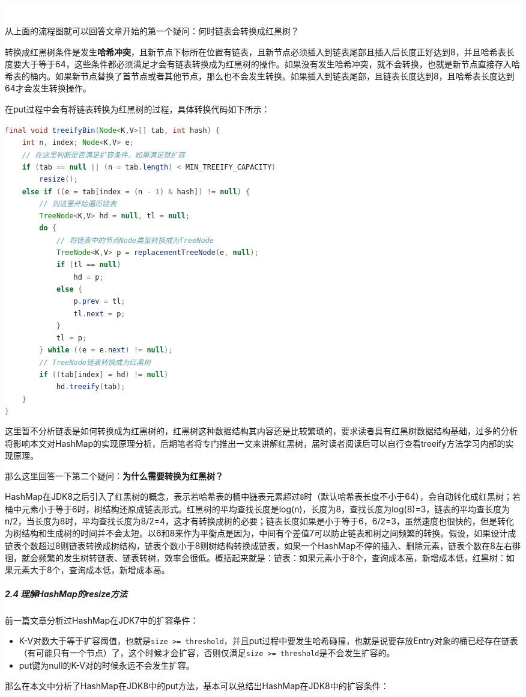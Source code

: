 <div style="text-align:center"><img src="https://img-blog.csdnimg.cn/20200215153538611.png" width = "50%"  alt=""/></div>

从上面的流程图就可以回答文章开始的第一个疑问：何时链表会转换成红黑树？

转换成红黑树条件是发生**哈希冲突**，且新节点下标所在位置有链表，且新节点必须插入到链表尾部且插入后长度正好达到8，并且哈希表长度要大于等于64，这些条件都必须满足才会有链表转换成为红黑树的操作。如果没有发生哈希冲突，就不会转换，也就是新节点直接存入哈希表的桶内。如果新节点替换了首节点或者其他节点，那么也不会发生转换。如果插入到链表尾部，且链表长度达到8，且哈希表长度达到64才会发生转换操作。

在put过程中会有将链表转换为红黑树的过程，具体转换代码如下所示：

```java
final void treeifyBin(Node<K,V>[] tab, int hash) {
    int n, index; Node<K,V> e;
    // 在这里判断是否满足扩容条件，如果满足就扩容
    if (tab == null || (n = tab.length) < MIN_TREEIFY_CAPACITY)
        resize();
    else if ((e = tab[index = (n - 1) & hash]) != null) {
    	// 到这里开始遍历链表
        TreeNode<K,V> hd = null, tl = null;
        do {
        	// 将链表中的节点Node类型转换成为TreeNode
            TreeNode<K,V> p = replacementTreeNode(e, null);
            if (tl == null)
                hd = p;
            else {
                p.prev = tl;
                tl.next = p;
            }
            tl = p;
        } while ((e = e.next) != null);
        // TreeNode链表转换成为红黑树
        if ((tab[index] = hd) != null)
            hd.treeify(tab);
    }
}
```

这里暂不分析链表是如何转换成为红黑树的，红黑树这种数据结构其内容还是比较繁琐的，要求读者具有红黑树数据结构基础，过多的分析将影响本文对HashMap的实现原理分析，后期笔者将专门推出一文来讲解红黑树，届时读者阅读后可以自行查看treeify方法学习内部的实现原理。

那么这里回答一下第二个疑问：**为什么需要转换为红黑树？**

HashMap在JDK8之后引入了红黑树的概念，表示若哈希表的桶中链表元素超过`8`时（默认哈希表长度不小于64），会自动转化成红黑树；若桶中元素小于等于6时，树结构还原成链表形式。红黑树的平均查找长度是log(n)，长度为8，查找长度为log(8)=3，链表的平均查长度为n/2，当长度为8时，平均查找长度为8/2=4，这才有转换成树的必要；链表长度如果是小于等于6，6/2=3，虽然速度也很快的，但是转化为树结构和生成树的时间并不会太短。以6和8来作为平衡点是因为，中间有个差值7可以防止链表和树之间频繁的转换。假设，如果设计成链表个数超过8则链表转换成树结构，链表个数小于8则树结构转换成链表，如果一个HashMap不停的插入、删除元素，链表个数在8左右徘徊，就会频繁的发生树转链表、链表转树，效率会很低。概括起来就是：链表：如果元素小于8个，查询成本高，新增成本低，红黑树：如果元素大于8个，查询成本低，新增成本高。

##### 2.4 理解HashMap的resize方法

前一篇文章分析过HashMap在JDK7中的扩容条件：

- K-V对数大于等于扩容阈值，也就是`size >= threshold`，并且put过程中要发生哈希碰撞，也就是说要存放Entry对象的桶已经存在链表（有可能只有一个节点）了，这个时候才会扩容，否则仅满足`size >= threshold`是不会发生扩容的。
- put键为null的K-V对的时候永远不会发生扩容。

那么在本文中分析了HashMap在JDK8中的put方法，基本可以总结出HashMap在JDK8中的扩容条件：
